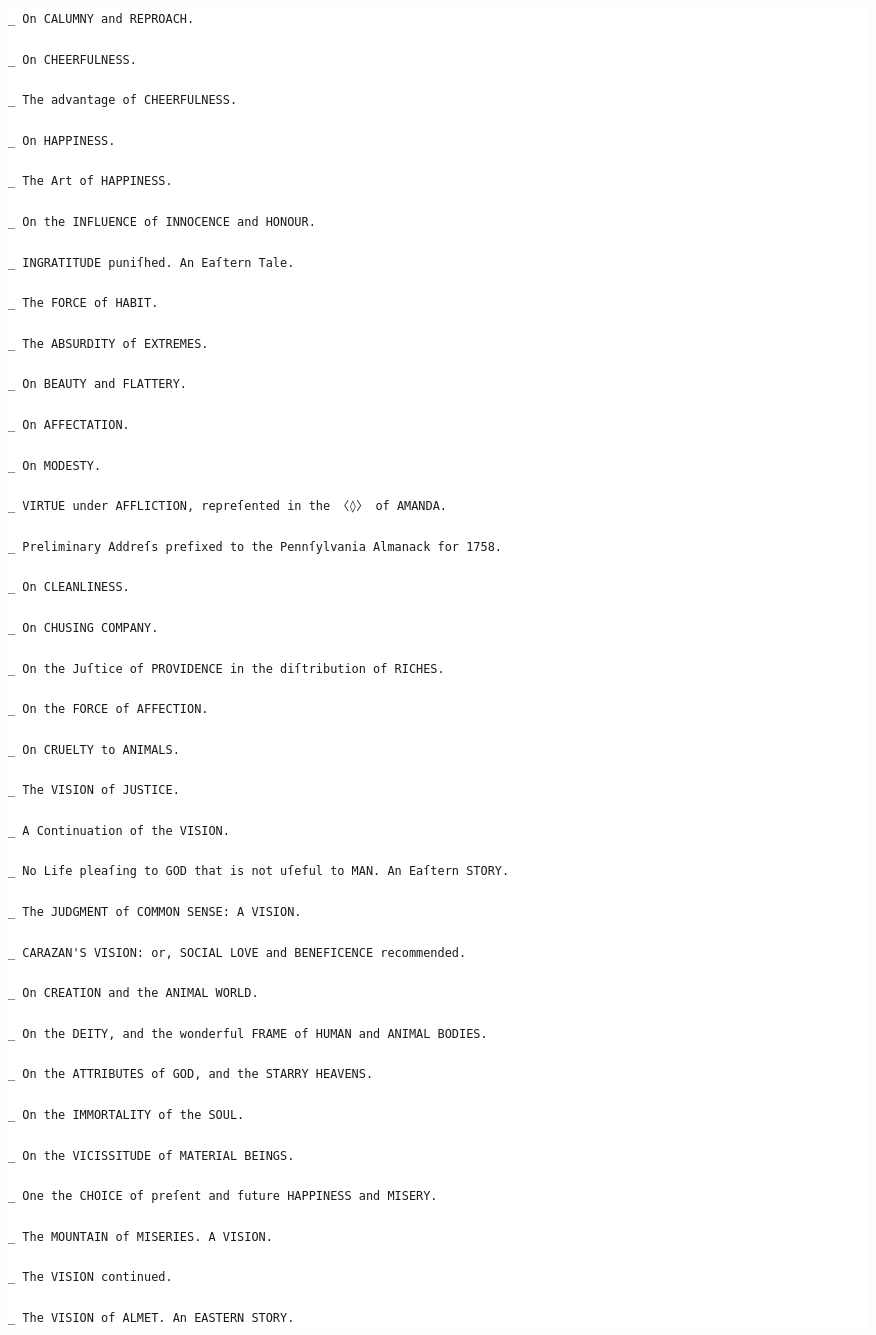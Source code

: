     _ On CALUMNY and REPROACH.

    _ On CHEERFULNESS.

    _ The advantage of CHEERFULNESS.

    _ On HAPPINESS.

    _ The Art of HAPPINESS.

    _ On the INFLUENCE of INNOCENCE and HONOUR.

    _ INGRATITUDE puniſhed. An Eaſtern Tale.

    _ The FORCE of HABIT.

    _ The ABSURDITY of EXTREMES.

    _ On BEAUTY and FLATTERY.

    _ On AFFECTATION.

    _ On MODESTY.

    _ VIRTUE under AFFLICTION, repreſented in the 〈◊〉 of AMANDA.

    _ Preliminary Addreſs prefixed to the Pennſylvania Almanack for 1758.

    _ On CLEANLINESS.

    _ On CHUSING COMPANY.

    _ On the Juſtice of PROVIDENCE in the diſtribution of RICHES.

    _ On the FORCE of AFFECTION.

    _ On CRUELTY to ANIMALS.

    _ The VISION of JUSTICE.

    _ A Continuation of the VISION.

    _ No Life pleaſing to GOD that is not uſeful to MAN. An Eaſtern STORY.

    _ The JUDGMENT of COMMON SENSE: A VISION.

    _ CARAZAN'S VISION: or, SOCIAL LOVE and BENEFICENCE recommended.

    _ On CREATION and the ANIMAL WORLD.

    _ On the DEITY, and the wonderful FRAME of HUMAN and ANIMAL BODIES.

    _ On the ATTRIBUTES of GOD, and the STARRY HEAVENS.

    _ On the IMMORTALITY of the SOUL.

    _ On the VICISSITUDE of MATERIAL BEINGS.

    _ One the CHOICE of preſent and future HAPPINESS and MISERY.

    _ The MOUNTAIN of MISERIES. A VISION.

    _ The VISION continued.

    _ The VISION of ALMET. An EASTERN STORY.
